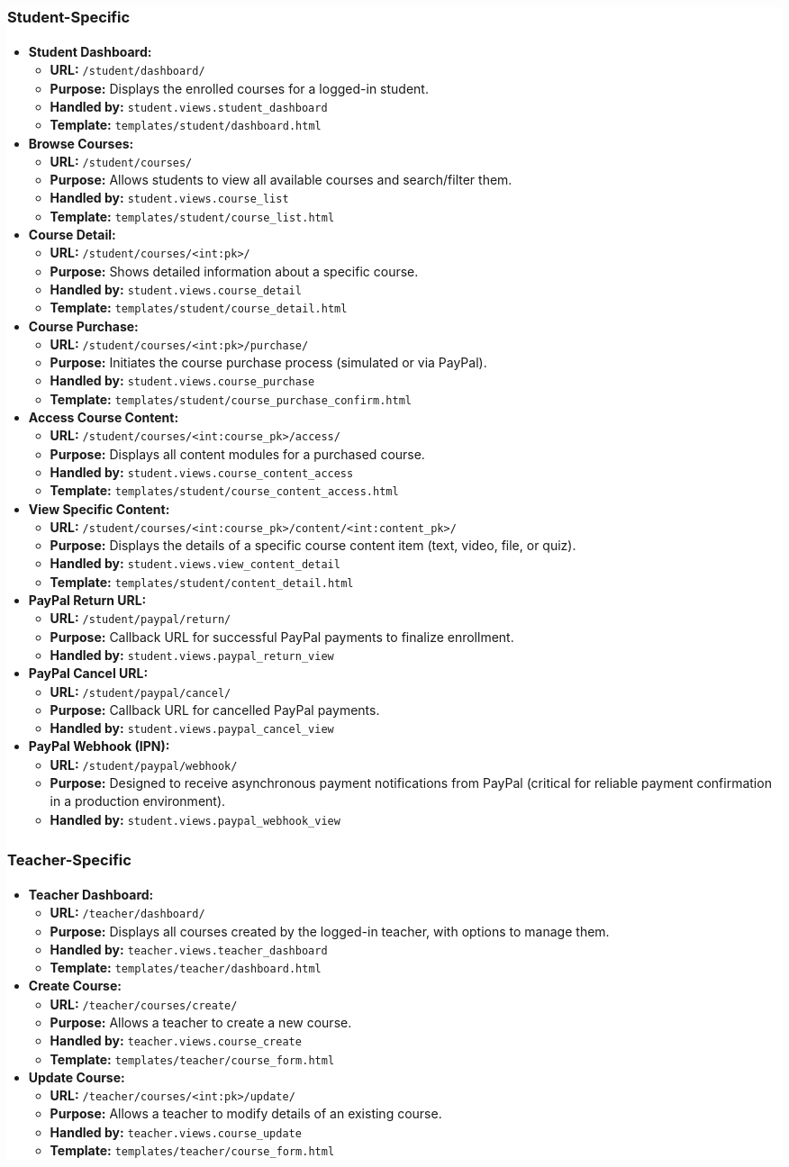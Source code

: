 ### Student-Specific

  * **Student Dashboard:**
      * **URL:** `/student/dashboard/`
      * **Purpose:** Displays the enrolled courses for a logged-in student.
      * **Handled by:** `student.views.student_dashboard`
      * **Template:** `templates/student/dashboard.html`
  * **Browse Courses:**
      * **URL:** `/student/courses/`
      * **Purpose:** Allows students to view all available courses and search/filter them.
      * **Handled by:** `student.views.course_list`
      * **Template:** `templates/student/course_list.html`
  * **Course Detail:**
      * **URL:** `/student/courses/<int:pk>/`
      * **Purpose:** Shows detailed information about a specific course.
      * **Handled by:** `student.views.course_detail`
      * **Template:** `templates/student/course_detail.html`
  * **Course Purchase:**
      * **URL:** `/student/courses/<int:pk>/purchase/`
      * **Purpose:** Initiates the course purchase process (simulated or via PayPal).
      * **Handled by:** `student.views.course_purchase`
      * **Template:** `templates/student/course_purchase_confirm.html`
  * **Access Course Content:**
      * **URL:** `/student/courses/<int:course_pk>/access/`
      * **Purpose:** Displays all content modules for a purchased course.
      * **Handled by:** `student.views.course_content_access`
      * **Template:** `templates/student/course_content_access.html`
  * **View Specific Content:**
      * **URL:** `/student/courses/<int:course_pk>/content/<int:content_pk>/`
      * **Purpose:** Displays the details of a specific course content item (text, video, file, or quiz).
      * **Handled by:** `student.views.view_content_detail`
      * **Template:** `templates/student/content_detail.html`
  * **PayPal Return URL:**
      * **URL:** `/student/paypal/return/`
      * **Purpose:** Callback URL for successful PayPal payments to finalize enrollment.
      * **Handled by:** `student.views.paypal_return_view`
  * **PayPal Cancel URL:**
      * **URL:** `/student/paypal/cancel/`
      * **Purpose:** Callback URL for cancelled PayPal payments.
      * **Handled by:** `student.views.paypal_cancel_view`
  * **PayPal Webhook (IPN):**
      * **URL:** `/student/paypal/webhook/`
      * **Purpose:** Designed to receive asynchronous payment notifications from PayPal (critical for reliable payment confirmation in a production environment).
      * **Handled by:** `student.views.paypal_webhook_view`

### Teacher-Specific

  * **Teacher Dashboard:**
      * **URL:** `/teacher/dashboard/`
      * **Purpose:** Displays all courses created by the logged-in teacher, with options to manage them.
      * **Handled by:** `teacher.views.teacher_dashboard`
      * **Template:** `templates/teacher/dashboard.html`
  * **Create Course:**
      * **URL:** `/teacher/courses/create/`
      * **Purpose:** Allows a teacher to create a new course.
      * **Handled by:** `teacher.views.course_create`
      * **Template:** `templates/teacher/course_form.html`
  * **Update Course:**
      * **URL:** `/teacher/courses/<int:pk>/update/`
      * **Purpose:** Allows a teacher to modify details of an existing course.
      * **Handled by:** `teacher.views.course_update`
      * **Template:** `templates/teacher/course_form.html`
